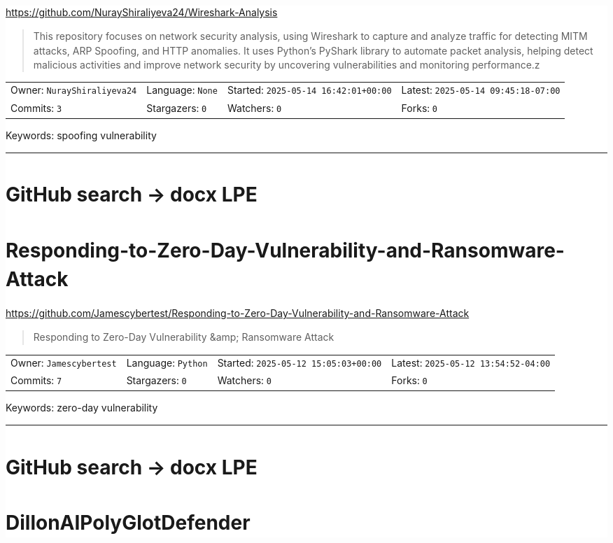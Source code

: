 https://github.com/NurayShiraliyeva24/Wireshark-Analysis
<blockquote>
This repository focuses on network security analysis, using Wireshark to capture and analyze traffic for detecting MITM attacks, ARP Spoofing, and HTTP anomalies. It uses Python’s PyShark library to automate packet analysis, helping detect malicious activities and improve network security by uncovering vulnerabilities and monitoring performance.z
</blockquote>

<table><tr>
<tr><td>Owner: <code>NurayShiraliyeva24</code></td>
    <td>Language: <code>None</code></td>
    <td>Started: <code>2025-05-14 16:42:01+00:00</code></td>
    <td>Latest: <code>2025-05-14 09:45:18-07:00</code></td></tr>
<tr><td>Commits: <code>3</code></td>
    <td>Stargazers: <code>0</code></td>
    <td>Watchers: <code>0</code></td>
    <td>Forks: <code>0</code></td></tr>
</table>
Keywords: spoofing vulnerability

---

# GitHub search -> docx LPE
# Responding-to-Zero-Day-Vulnerability-and-Ransomware-Attack

https://github.com/Jamescybertest/Responding-to-Zero-Day-Vulnerability-and-Ransomware-Attack
<blockquote>
Responding to Zero-Day Vulnerability &amp;amp; Ransomware Attack
</blockquote>

<table><tr>
<tr><td>Owner: <code>Jamescybertest</code></td>
    <td>Language: <code>Python</code></td>
    <td>Started: <code>2025-05-12 15:05:03+00:00</code></td>
    <td>Latest: <code>2025-05-12 13:54:52-04:00</code></td></tr>
<tr><td>Commits: <code>7</code></td>
    <td>Stargazers: <code>0</code></td>
    <td>Watchers: <code>0</code></td>
    <td>Forks: <code>0</code></td></tr>
</table>
Keywords: zero-day vulnerability

---

# GitHub search -> docx LPE
# DillonAIPolyGlotDefender
